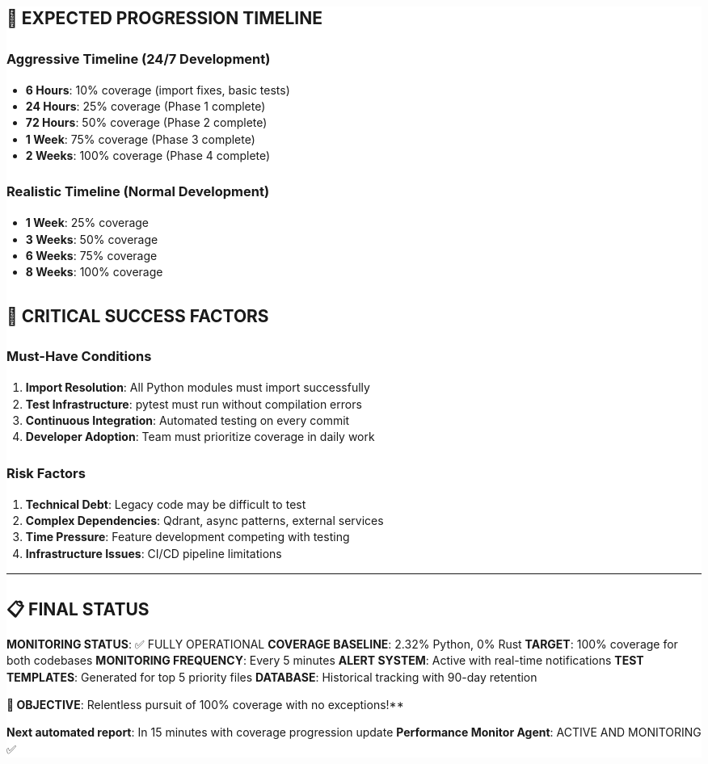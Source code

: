 ## 🎯 EXPECTED PROGRESSION TIMELINE

### Aggressive Timeline (24/7 Development)
- **6 Hours**: 10% coverage (import fixes, basic tests)
- **24 Hours**: 25% coverage (Phase 1 complete)
- **72 Hours**: 50% coverage (Phase 2 complete)
- **1 Week**: 75% coverage (Phase 3 complete)
- **2 Weeks**: 100% coverage (Phase 4 complete)

### Realistic Timeline (Normal Development)
- **1 Week**: 25% coverage
- **3 Weeks**: 50% coverage
- **6 Weeks**: 75% coverage
- **8 Weeks**: 100% coverage

## 🚨 CRITICAL SUCCESS FACTORS

### Must-Have Conditions
1. **Import Resolution**: All Python modules must import successfully
2. **Test Infrastructure**: pytest must run without compilation errors
3. **Continuous Integration**: Automated testing on every commit
4. **Developer Adoption**: Team must prioritize coverage in daily work

### Risk Factors
1. **Technical Debt**: Legacy code may be difficult to test
2. **Complex Dependencies**: Qdrant, async patterns, external services
3. **Time Pressure**: Feature development competing with testing
4. **Infrastructure Issues**: CI/CD pipeline limitations

---

## 📋 FINAL STATUS

**MONITORING STATUS**: ✅ FULLY OPERATIONAL
**COVERAGE BASELINE**: 2.32% Python, 0% Rust
**TARGET**: 100% coverage for both codebases
**MONITORING FREQUENCY**: Every 5 minutes
**ALERT SYSTEM**: Active with real-time notifications
**TEST TEMPLATES**: Generated for top 5 priority files
**DATABASE**: Historical tracking with 90-day retention

**🎯 OBJECTIVE**: Relentless pursuit of 100% coverage with no exceptions!**

**Next automated report**: In 15 minutes with coverage progression update
**Performance Monitor Agent**: ACTIVE AND MONITORING ✅